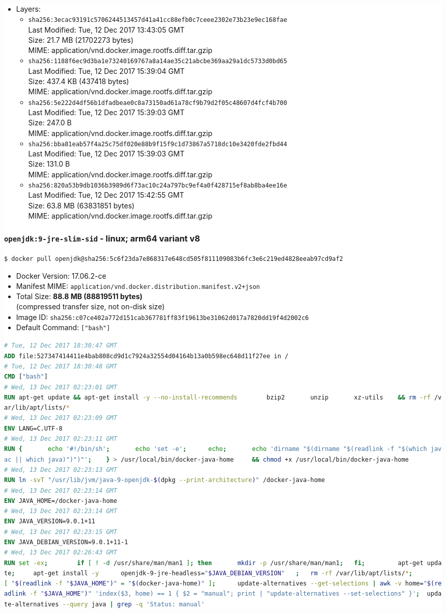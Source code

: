 -	Layers:
	-	`sha256:3ecac93191c5706244513457d41a41cc88efb0c7ceee2302e73b23e9ec168fae`  
		Last Modified: Tue, 12 Dec 2017 13:43:05 GMT  
		Size: 21.7 MB (21702273 bytes)  
		MIME: application/vnd.docker.image.rootfs.diff.tar.gzip
	-	`sha256:1188f6ec9d3ba1e73240169767a8a14ae35c21abcbe369aa29a1dc5733d0bd65`  
		Last Modified: Tue, 12 Dec 2017 15:39:04 GMT  
		Size: 437.4 KB (437418 bytes)  
		MIME: application/vnd.docker.image.rootfs.diff.tar.gzip
	-	`sha256:5e222d4df56b1dfadbeae0c8a73150ad61a78cf9b79d2f05c48607d4fcf4b700`  
		Last Modified: Tue, 12 Dec 2017 15:39:03 GMT  
		Size: 247.0 B  
		MIME: application/vnd.docker.image.rootfs.diff.tar.gzip
	-	`sha256:bba81eab57f4a25c75df020e88b9f15f9c1d73867a5718dc10e3420fde2fbd44`  
		Last Modified: Tue, 12 Dec 2017 15:39:03 GMT  
		Size: 131.0 B  
		MIME: application/vnd.docker.image.rootfs.diff.tar.gzip
	-	`sha256:820a53b9db1036b3989d6f73ac10c24a797bc9ef4a0f428715ef8ab8ba4ee16e`  
		Last Modified: Tue, 12 Dec 2017 15:42:55 GMT  
		Size: 63.8 MB (63831851 bytes)  
		MIME: application/vnd.docker.image.rootfs.diff.tar.gzip

### `openjdk:9-jre-slim-sid` - linux; arm64 variant v8

```console
$ docker pull openjdk@sha256:5c6f23da7e868317e648cd505f811109083b6fc3e6c219ed4828eeab97cd9af2
```

-	Docker Version: 17.06.2-ce
-	Manifest MIME: `application/vnd.docker.distribution.manifest.v2+json`
-	Total Size: **88.8 MB (88819511 bytes)**  
	(compressed transfer size, not on-disk size)
-	Image ID: `sha256:c07ce402a772d151cab367781ff83f19613be31062d017a7820dd19f4d2002c6`
-	Default Command: `["bash"]`

```dockerfile
# Tue, 12 Dec 2017 18:30:47 GMT
ADD file:527347414411e4bab808cd9d1c7924a32554d04164b13a0b598ec648d11f27ee in / 
# Tue, 12 Dec 2017 18:30:48 GMT
CMD ["bash"]
# Wed, 13 Dec 2017 02:23:01 GMT
RUN apt-get update && apt-get install -y --no-install-recommends 		bzip2 		unzip 		xz-utils 	&& rm -rf /var/lib/apt/lists/*
# Wed, 13 Dec 2017 02:23:09 GMT
ENV LANG=C.UTF-8
# Wed, 13 Dec 2017 02:23:11 GMT
RUN { 		echo '#!/bin/sh'; 		echo 'set -e'; 		echo; 		echo 'dirname "$(dirname "$(readlink -f "$(which javac || which java)")")"'; 	} > /usr/local/bin/docker-java-home 	&& chmod +x /usr/local/bin/docker-java-home
# Wed, 13 Dec 2017 02:23:13 GMT
RUN ln -svT "/usr/lib/jvm/java-9-openjdk-$(dpkg --print-architecture)" /docker-java-home
# Wed, 13 Dec 2017 02:23:14 GMT
ENV JAVA_HOME=/docker-java-home
# Wed, 13 Dec 2017 02:23:14 GMT
ENV JAVA_VERSION=9.0.1+11
# Wed, 13 Dec 2017 02:23:15 GMT
ENV JAVA_DEBIAN_VERSION=9.0.1+11-1
# Wed, 13 Dec 2017 02:26:43 GMT
RUN set -ex; 		if [ ! -d /usr/share/man/man1 ]; then 		mkdir -p /usr/share/man/man1; 	fi; 		apt-get update; 	apt-get install -y 		openjdk-9-jre-headless="$JAVA_DEBIAN_VERSION" 	; 	rm -rf /var/lib/apt/lists/*; 		[ "$(readlink -f "$JAVA_HOME")" = "$(docker-java-home)" ]; 		update-alternatives --get-selections | awk -v home="$(readlink -f "$JAVA_HOME")" 'index($3, home) == 1 { $2 = "manual"; print | "update-alternatives --set-selections" }'; 	update-alternatives --query java | grep -q 'Status: manual'
```
